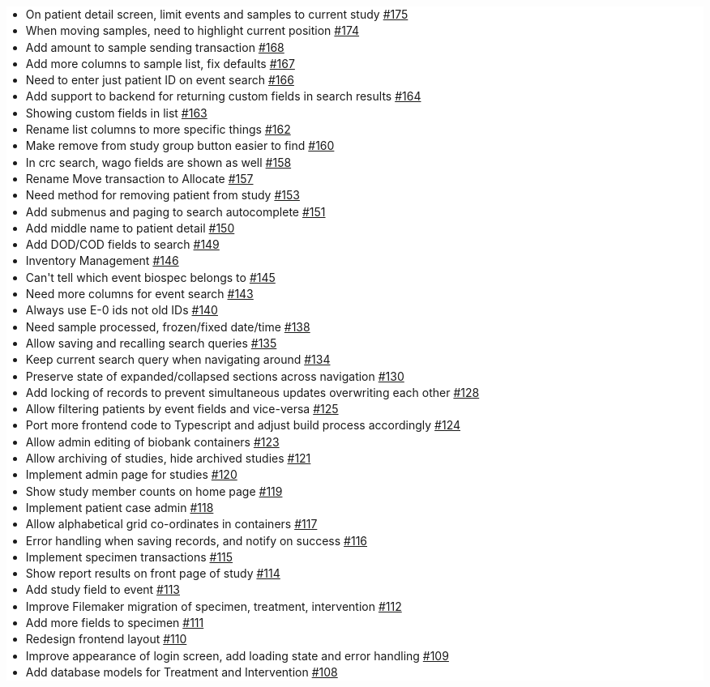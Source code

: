 - On patient detail screen, limit events and samples to current study [\#175](https://github.com/muccg/turtleweb/issues/175)
- When moving samples, need to highlight current position [\#174](https://github.com/muccg/turtleweb/issues/174)
- Add amount to sample sending transaction [\#168](https://github.com/muccg/turtleweb/issues/168)
- Add more columns to sample list, fix defaults [\#167](https://github.com/muccg/turtleweb/issues/167)
- Need to enter just patient ID on event search [\#166](https://github.com/muccg/turtleweb/issues/166)
- Add support to backend for returning custom fields in search results [\#164](https://github.com/muccg/turtleweb/issues/164)
- Showing custom fields in list [\#163](https://github.com/muccg/turtleweb/issues/163)
- Rename list columns to more specific things [\#162](https://github.com/muccg/turtleweb/issues/162)
- Make remove from study group button easier to find [\#160](https://github.com/muccg/turtleweb/issues/160)
- In crc search, wago fields are shown as well [\#158](https://github.com/muccg/turtleweb/issues/158)
- Rename Move transaction to Allocate [\#157](https://github.com/muccg/turtleweb/issues/157)
- Need method for removing patient from study [\#153](https://github.com/muccg/turtleweb/issues/153)
- Add submenus and paging to search autocomplete [\#151](https://github.com/muccg/turtleweb/issues/151)
- Add middle name to patient detail [\#150](https://github.com/muccg/turtleweb/issues/150)
- Add DOD/COD fields to search [\#149](https://github.com/muccg/turtleweb/issues/149)
- Inventory Management [\#146](https://github.com/muccg/turtleweb/issues/146)
- Can't tell which event biospec belongs to [\#145](https://github.com/muccg/turtleweb/issues/145)
- Need more columns for event search [\#143](https://github.com/muccg/turtleweb/issues/143)
- Always use E-0 ids not old IDs [\#140](https://github.com/muccg/turtleweb/issues/140)
- Need sample processed, frozen/fixed date/time [\#138](https://github.com/muccg/turtleweb/issues/138)
- Allow saving and recalling search queries [\#135](https://github.com/muccg/turtleweb/issues/135)
- Keep current search query when navigating around [\#134](https://github.com/muccg/turtleweb/issues/134)
- Preserve state of expanded/collapsed sections across navigation [\#130](https://github.com/muccg/turtleweb/issues/130)
- Add locking of records to prevent simultaneous updates overwriting each other [\#128](https://github.com/muccg/turtleweb/issues/128)
- Allow filtering patients by event fields and vice-versa [\#125](https://github.com/muccg/turtleweb/issues/125)
- Port more frontend code to Typescript and adjust build process accordingly [\#124](https://github.com/muccg/turtleweb/issues/124)
- Allow admin editing of biobank containers [\#123](https://github.com/muccg/turtleweb/issues/123)
- Allow archiving of studies, hide archived studies [\#121](https://github.com/muccg/turtleweb/issues/121)
- Implement admin page for studies [\#120](https://github.com/muccg/turtleweb/issues/120)
- Show study member counts on home page [\#119](https://github.com/muccg/turtleweb/issues/119)
- Implement patient case admin [\#118](https://github.com/muccg/turtleweb/issues/118)
- Allow alphabetical grid co-ordinates in containers [\#117](https://github.com/muccg/turtleweb/issues/117)
- Error handling when saving records, and notify on success [\#116](https://github.com/muccg/turtleweb/issues/116)
- Implement specimen transactions [\#115](https://github.com/muccg/turtleweb/issues/115)
- Show report results on front page of study [\#114](https://github.com/muccg/turtleweb/issues/114)
- Add study field to event [\#113](https://github.com/muccg/turtleweb/issues/113)
- Improve Filemaker migration of specimen, treatment, intervention [\#112](https://github.com/muccg/turtleweb/issues/112)
- Add more fields to specimen [\#111](https://github.com/muccg/turtleweb/issues/111)
- Redesign frontend layout [\#110](https://github.com/muccg/turtleweb/issues/110)
- Improve appearance of login screen, add loading state and error handling [\#109](https://github.com/muccg/turtleweb/issues/109)
- Add database models for Treatment and Intervention [\#108](https://github.com/muccg/turtleweb/issues/108)